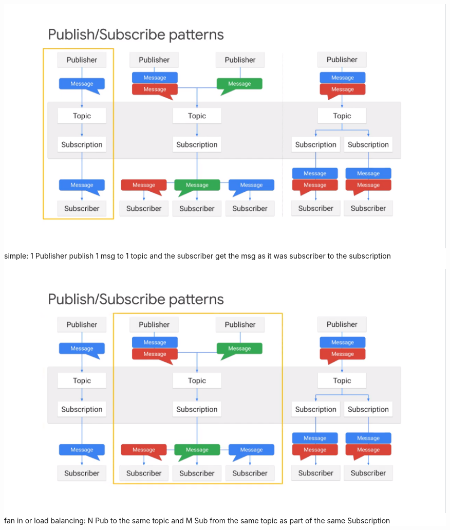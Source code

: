 ![](2020-11-30-11-49-50.png)
simple:
1 Publisher publish 1 msg to 1 topic and the subscriber get the msg as it was subscriber to the subscription

![](2020-11-30-11-50-49.png)
fan in or load balancing:
N Pub to the same topic and M Sub from the same topic as part of the same Subscription

